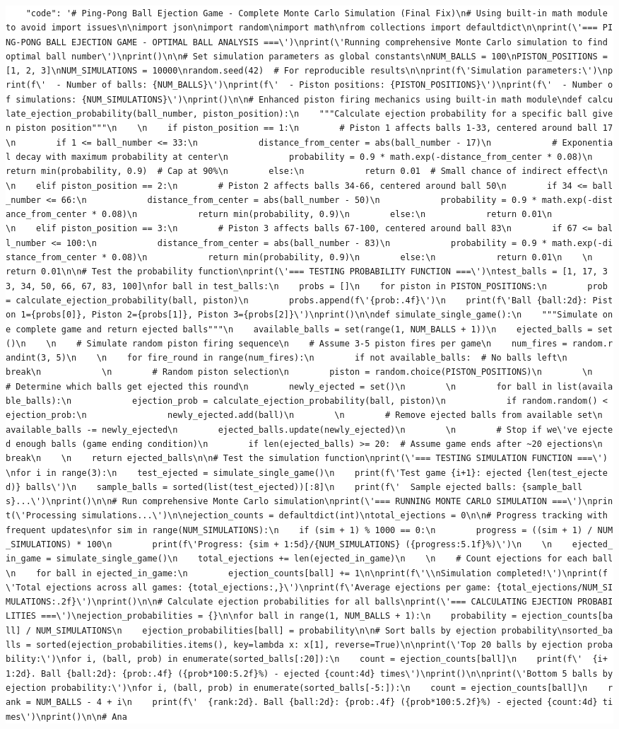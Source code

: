 ```
    "code": '# Ping-Pong Ball Ejection Game - Complete Monte Carlo Simulation (Final Fix)\n# Using built-in math module to avoid import issues\n\nimport json\nimport random\nimport math\nfrom collections import defaultdict\n\nprint(\'=== PING-PONG BALL EJECTION GAME - OPTIMAL BALL ANALYSIS ===\')\nprint(\'Running comprehensive Monte Carlo simulation to find optimal ball number\')\nprint()\n\n# Set simulation parameters as global constants\nNUM_BALLS = 100\nPISTON_POSITIONS = [1, 2, 3]\nNUM_SIMULATIONS = 10000\nrandom.seed(42)  # For reproducible results\n\nprint(f\'Simulation parameters:\')\nprint(f\'  - Number of balls: {NUM_BALLS}\')\nprint(f\'  - Piston positions: {PISTON_POSITIONS}\')\nprint(f\'  - Number of simulations: {NUM_SIMULATIONS}\')\nprint()\n\n# Enhanced piston firing mechanics using built-in math module\ndef calculate_ejection_probability(ball_number, piston_position):\n    """Calculate ejection probability for a specific ball given piston position"""\n    \n    if piston_position == 1:\n        # Piston 1 affects balls 1-33, centered around ball 17\n        if 1 <= ball_number <= 33:\n            distance_from_center = abs(ball_number - 17)\n            # Exponential decay with maximum probability at center\n            probability = 0.9 * math.exp(-distance_from_center * 0.08)\n            return min(probability, 0.9)  # Cap at 90%\n        else:\n            return 0.01  # Small chance of indirect effect\n            \n    elif piston_position == 2:\n        # Piston 2 affects balls 34-66, centered around ball 50\n        if 34 <= ball_number <= 66:\n            distance_from_center = abs(ball_number - 50)\n            probability = 0.9 * math.exp(-distance_from_center * 0.08)\n            return min(probability, 0.9)\n        else:\n            return 0.01\n            \n    elif piston_position == 3:\n        # Piston 3 affects balls 67-100, centered around ball 83\n        if 67 <= ball_number <= 100:\n            distance_from_center = abs(ball_number - 83)\n            probability = 0.9 * math.exp(-distance_from_center * 0.08)\n            return min(probability, 0.9)\n        else:\n            return 0.01\n    \n    return 0.01\n\n# Test the probability function\nprint(\'=== TESTING PROBABILITY FUNCTION ===\')\ntest_balls = [1, 17, 33, 34, 50, 66, 67, 83, 100]\nfor ball in test_balls:\n    probs = []\n    for piston in PISTON_POSITIONS:\n        prob = calculate_ejection_probability(ball, piston)\n        probs.append(f\'{prob:.4f}\')\n    print(f\'Ball {ball:2d}: Piston 1={probs[0]}, Piston 2={probs[1]}, Piston 3={probs[2]}\')\nprint()\n\ndef simulate_single_game():\n    """Simulate one complete game and return ejected balls"""\n    available_balls = set(range(1, NUM_BALLS + 1))\n    ejected_balls = set()\n    \n    # Simulate random piston firing sequence\n    # Assume 3-5 piston fires per game\n    num_fires = random.randint(3, 5)\n    \n    for fire_round in range(num_fires):\n        if not available_balls:  # No balls left\n            break\n            \n        # Random piston selection\n        piston = random.choice(PISTON_POSITIONS)\n        \n        # Determine which balls get ejected this round\n        newly_ejected = set()\n        \n        for ball in list(available_balls):\n            ejection_prob = calculate_ejection_probability(ball, piston)\n            if random.random() < ejection_prob:\n                newly_ejected.add(ball)\n        \n        # Remove ejected balls from available set\n        available_balls -= newly_ejected\n        ejected_balls.update(newly_ejected)\n        \n        # Stop if we\'ve ejected enough balls (game ending condition)\n        if len(ejected_balls) >= 20:  # Assume game ends after ~20 ejections\n            break\n    \n    return ejected_balls\n\n# Test the simulation function\nprint(\'=== TESTING SIMULATION FUNCTION ===\')\nfor i in range(3):\n    test_ejected = simulate_single_game()\n    print(f\'Test game {i+1}: ejected {len(test_ejected)} balls\')\n    sample_balls = sorted(list(test_ejected))[:8]\n    print(f\'  Sample ejected balls: {sample_balls}...\')\nprint()\n\n# Run comprehensive Monte Carlo simulation\nprint(\'=== RUNNING MONTE CARLO SIMULATION ===\')\nprint(\'Processing simulations...\')\n\nejection_counts = defaultdict(int)\ntotal_ejections = 0\n\n# Progress tracking with frequent updates\nfor sim in range(NUM_SIMULATIONS):\n    if (sim + 1) % 1000 == 0:\n        progress = ((sim + 1) / NUM_SIMULATIONS) * 100\n        print(f\'Progress: {sim + 1:5d}/{NUM_SIMULATIONS} ({progress:5.1f}%)\')\n    \n    ejected_in_game = simulate_single_game()\n    total_ejections += len(ejected_in_game)\n    \n    # Count ejections for each ball\n    for ball in ejected_in_game:\n        ejection_counts[ball] += 1\n\nprint(f\'\\nSimulation completed!\')\nprint(f\'Total ejections across all games: {total_ejections:,}\')\nprint(f\'Average ejections per game: {total_ejections/NUM_SIMULATIONS:.2f}\')\nprint()\n\n# Calculate ejection probabilities for all balls\nprint(\'=== CALCULATING EJECTION PROBABILITIES ===\')\nejection_probabilities = {}\n\nfor ball in range(1, NUM_BALLS + 1):\n    probability = ejection_counts[ball] / NUM_SIMULATIONS\n    ejection_probabilities[ball] = probability\n\n# Sort balls by ejection probability\nsorted_balls = sorted(ejection_probabilities.items(), key=lambda x: x[1], reverse=True)\n\nprint(\'Top 20 balls by ejection probability:\')\nfor i, (ball, prob) in enumerate(sorted_balls[:20]):\n    count = ejection_counts[ball]\n    print(f\'  {i+1:2d}. Ball {ball:2d}: {prob:.4f} ({prob*100:5.2f}%) - ejected {count:4d} times\')\nprint()\n\nprint(\'Bottom 5 balls by ejection probability:\')\nfor i, (ball, prob) in enumerate(sorted_balls[-5:]):\n    count = ejection_counts[ball]\n    rank = NUM_BALLS - 4 + i\n    print(f\'  {rank:2d}. Ball {ball:2d}: {prob:.4f} ({prob*100:5.2f}%) - ejected {count:4d} times\')\nprint()\n\n# Ana
```